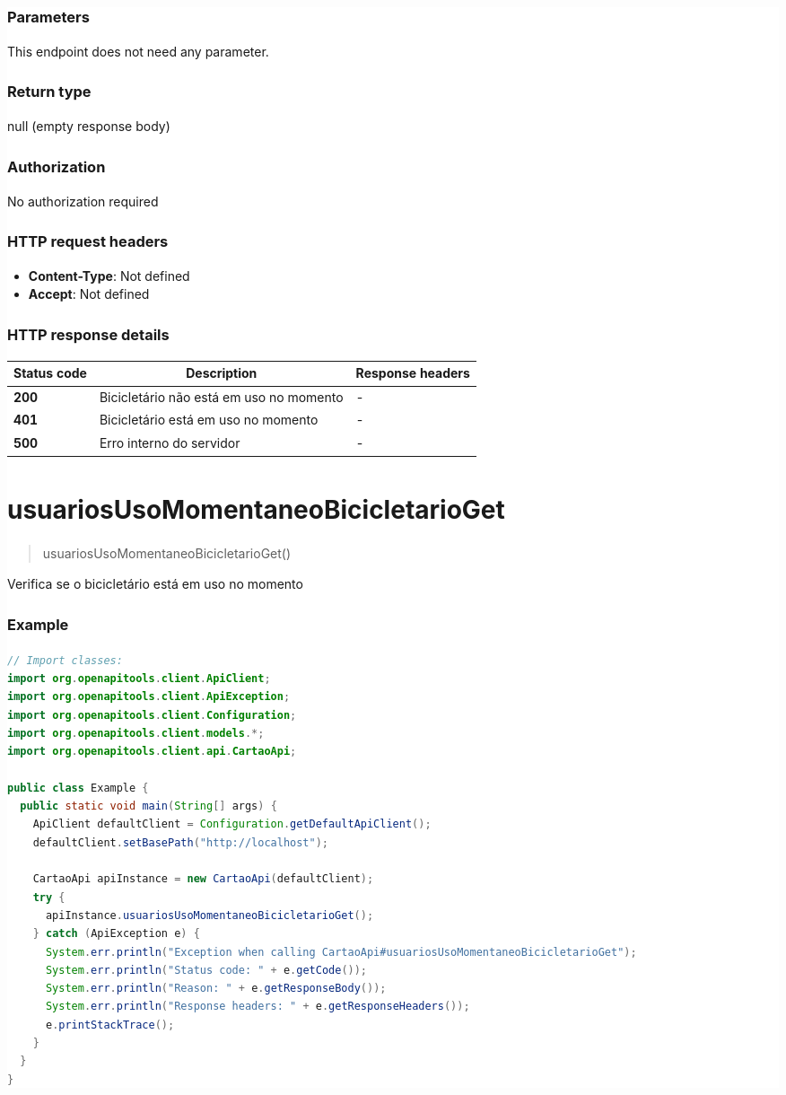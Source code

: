 ### Parameters
This endpoint does not need any parameter.

### Return type

null (empty response body)

### Authorization

No authorization required

### HTTP request headers

 - **Content-Type**: Not defined
 - **Accept**: Not defined

### HTTP response details
| Status code | Description | Response headers |
|-------------|-------------|------------------|
| **200** | Bicicletário não está em uso no momento |  -  |
| **401** | Bicicletário está em uso no momento |  -  |
| **500** | Erro interno do servidor |  -  |

<a name="usuariosUsoMomentaneoBicicletarioGet"></a>
# **usuariosUsoMomentaneoBicicletarioGet**
> usuariosUsoMomentaneoBicicletarioGet()

Verifica se o bicicletário está em uso no momento

### Example
```java
// Import classes:
import org.openapitools.client.ApiClient;
import org.openapitools.client.ApiException;
import org.openapitools.client.Configuration;
import org.openapitools.client.models.*;
import org.openapitools.client.api.CartaoApi;

public class Example {
  public static void main(String[] args) {
    ApiClient defaultClient = Configuration.getDefaultApiClient();
    defaultClient.setBasePath("http://localhost");

    CartaoApi apiInstance = new CartaoApi(defaultClient);
    try {
      apiInstance.usuariosUsoMomentaneoBicicletarioGet();
    } catch (ApiException e) {
      System.err.println("Exception when calling CartaoApi#usuariosUsoMomentaneoBicicletarioGet");
      System.err.println("Status code: " + e.getCode());
      System.err.println("Reason: " + e.getResponseBody());
      System.err.println("Response headers: " + e.getResponseHeaders());
      e.printStackTrace();
    }
  }
}
```
